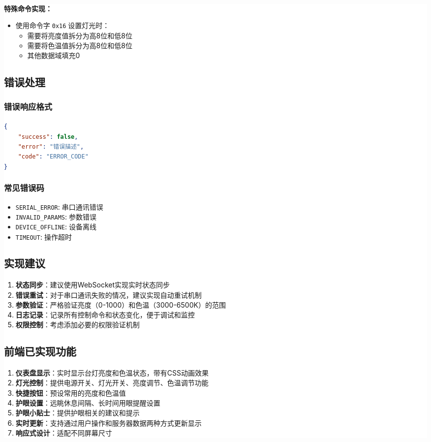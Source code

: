 **特殊命令实现：**
- 使用命令字 `0x16` 设置灯光时：
  - 需要将亮度值拆分为高8位和低8位
  - 需要将色温值拆分为高8位和低8位
  - 其他数据域填充0

## 错误处理

### 错误响应格式
```json
{
    "success": false,
    "error": "错误描述",
    "code": "ERROR_CODE"
}
```

### 常见错误码
- `SERIAL_ERROR`: 串口通讯错误
- `INVALID_PARAMS`: 参数错误
- `DEVICE_OFFLINE`: 设备离线
- `TIMEOUT`: 操作超时

## 实现建议

1. **状态同步**：建议使用WebSocket实现实时状态同步
2. **错误重试**：对于串口通讯失败的情况，建议实现自动重试机制
3. **参数验证**：严格验证亮度（0-1000）和色温（3000-6500K）的范围
4. **日志记录**：记录所有控制命令和状态变化，便于调试和监控
5. **权限控制**：考虑添加必要的权限验证机制

## 前端已实现功能

1. **仪表盘显示**：实时显示台灯亮度和色温状态，带有CSS动画效果
2. **灯光控制**：提供电源开关、灯光开关、亮度调节、色温调节功能
3. **快捷按钮**：预设常用的亮度和色温值
4. **护眼设置**：远眺休息间隔、长时间用眼提醒设置
5. **护眼小贴士**：提供护眼相关的建议和提示
6. **实时更新**：支持通过用户操作和服务器数据两种方式更新显示
7. **响应式设计**：适配不同屏幕尺寸

